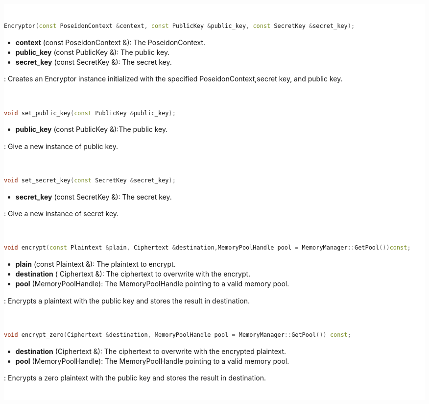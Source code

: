 <br>

```cpp
Encryptor(const PoseidonContext &context, const PublicKey &public_key, const SecretKey &secret_key);
```

- **context** (const PoseidonContext &): The PoseidonContext.
- **public_key** (const PublicKey &): The public key.
- **secret_key** (const SecretKey &): The secret key.

: Creates an Encryptor instance initialized with the specified PoseidonContext,secret key, and public key.


<br>

```cpp
void set_public_key(const PublicKey &public_key);
```

- **public_key** (const PublicKey &):The public key.

: Give a new instance of public key.

<br>

```cpp
void set_secret_key(const SecretKey &secret_key);
```

- **secret_key** (const SecretKey &): The secret key.

: Give a new instance of secret key.


<br>


```cpp
void encrypt(const Plaintext &plain, Ciphertext &destination,MemoryPoolHandle pool = MemoryManager::GetPool())const;
```

- **plain** (const Plaintext &): The plaintext to encrypt.
- **destination** ( Ciphertext &): The ciphertext to overwrite with the encrypt.
- **pool** (MemoryPoolHandle): The MemoryPoolHandle pointing to a valid memory pool.

: Encrypts a plaintext with the public key and stores the result in destination.

<br>


```cpp
void encrypt_zero(Ciphertext &destination, MemoryPoolHandle pool = MemoryManager::GetPool()) const;
```

- **destination** (Ciphertext &): The ciphertext to overwrite with the encrypted plaintext.
- **pool** (MemoryPoolHandle): The MemoryPoolHandle pointing to a valid memory pool.

: Encrypts a zero plaintext with the public key and stores the result in destination.

<br>
